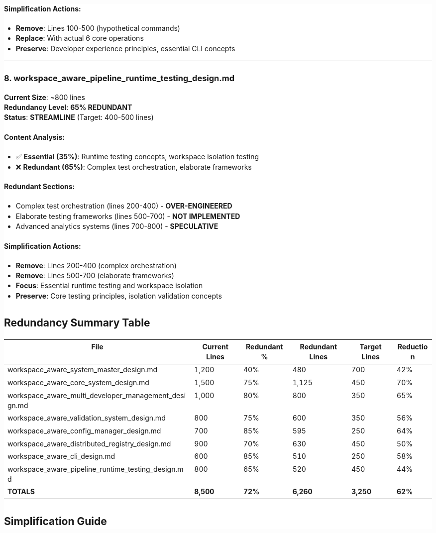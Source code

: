 #### **Simplification Actions**:
- **Remove**: Lines 100-500 (hypothetical commands)
- **Replace**: With actual 6 core operations
- **Preserve**: Developer experience principles, essential CLI concepts

---

### **8. workspace_aware_pipeline_runtime_testing_design.md**
**Current Size**: ~800 lines  
**Redundancy Level**: **65% REDUNDANT**  
**Status**: **STREAMLINE** (Target: 400-500 lines)

#### **Content Analysis**:
- ✅ **Essential (35%)**: Runtime testing concepts, workspace isolation testing
- ❌ **Redundant (65%)**: Complex test orchestration, elaborate frameworks

#### **Redundant Sections**:
- Complex test orchestration (lines 200-400) - **OVER-ENGINEERED**
- Elaborate testing frameworks (lines 500-700) - **NOT IMPLEMENTED**
- Advanced analytics systems (lines 700-800) - **SPECULATIVE**

#### **Simplification Actions**:
- **Remove**: Lines 200-400 (complex orchestration)
- **Remove**: Lines 500-700 (elaborate frameworks)
- **Focus**: Essential runtime testing and workspace isolation
- **Preserve**: Core testing principles, isolation validation concepts

## Redundancy Summary Table

| File | Current Lines | Redundant % | Redundant Lines | Target Lines | Reduction |
|------|---------------|-------------|-----------------|--------------|-----------|
| workspace_aware_system_master_design.md | 1,200 | 40% | 480 | 700 | 42% |
| workspace_aware_core_system_design.md | 1,500 | 75% | 1,125 | 450 | 70% |
| workspace_aware_multi_developer_management_design.md | 1,000 | 80% | 800 | 350 | 65% |
| workspace_aware_validation_system_design.md | 800 | 75% | 600 | 350 | 56% |
| workspace_aware_config_manager_design.md | 700 | 85% | 595 | 250 | 64% |
| workspace_aware_distributed_registry_design.md | 900 | 70% | 630 | 450 | 50% |
| workspace_aware_cli_design.md | 600 | 85% | 510 | 250 | 58% |
| workspace_aware_pipeline_runtime_testing_design.md | 800 | 65% | 520 | 450 | 44% |
| **TOTALS** | **8,500** | **72%** | **6,260** | **3,250** | **62%** |

## Simplification Guide
